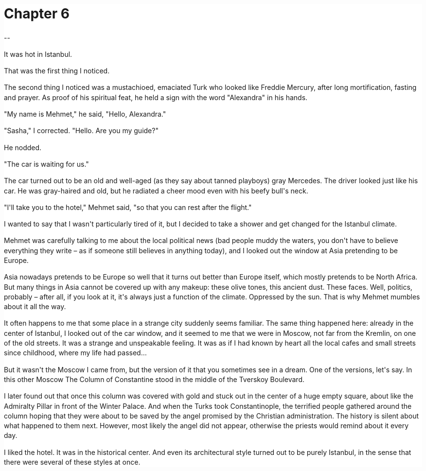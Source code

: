 # Chapter 6
--

It was hot in Istanbul.

That was the first thing I noticed.

The second thing I noticed was a mustachioed, emaciated Turk who looked like Freddie Mercury, after long mortification, fasting and prayer. As proof of his spiritual feat, he held a sign with the word "Alexandra" in his hands.

"My name is Mehmet," he said, "Hello, Alexandra."

"Sasha," I corrected. "Hello. Are you my guide?"

He nodded.

"The car is waiting for us."

The car turned out to be an old and well-aged (as they say about tanned playboys) gray Mercedes. The driver looked just like his car. He was gray-haired and old, but he radiated a cheer mood even with his beefy bull's neck.

"I'll take you to the hotel," Mehmet said, "so that you can rest after the flight."

I wanted to say that I wasn't particularly tired of it, but I decided to take a shower and get changed for the Istanbul climate.

Mehmet was carefully talking to me about the local political news (bad people muddy the waters, you don't have to believe everything they write – as if someone still believes in anything today), and I looked out the window at Asia pretending to be Europe.

Asia nowadays pretends to be Europe so well that it turns out better than Europe itself, which mostly pretends to be North Africa. But many things in Asia cannot be covered up with any makeup: these olive tones, this ancient dust. These faces. Well, politics, probably – after all, if you look at it, it's always just a function of the climate. Oppressed by the sun. That is why Mehmet mumbles about it all the way.

It often happens to me that some place in a strange city suddenly seems familiar. The same thing happened here: already in the center of Istanbul, I looked out of the car window, and it seemed to me that we were in Moscow, not far from the Kremlin, on one of the old streets. It was a strange and unspeakable feeling. It was as if I had known by heart all the local cafes and small streets since childhood, where my life had passed…

But it wasn't the Moscow I came from, but the version of it that you sometimes see in a dream. One of the versions, let's say. In this other Moscow The Column of Constantine stood in the middle of the Tverskoy Boulevard.

I later found out that once this column was covered with gold and stuck out in the center of a huge empty square, about like the Admiralty Pillar in front of the Winter Palace. And when the Turks took Constantinople, the terrified people gathered around the column hoping that they were about to be saved by the angel promised by the Christian administration. The history is silent about what happened to them next. However, most likely the angel did not appear, otherwise the priests would remind about it every day.

I liked the hotel. It was in the historical center. And even its architectural style turned out to be purely Istanbul, in the sense that there were several of these styles at once.
